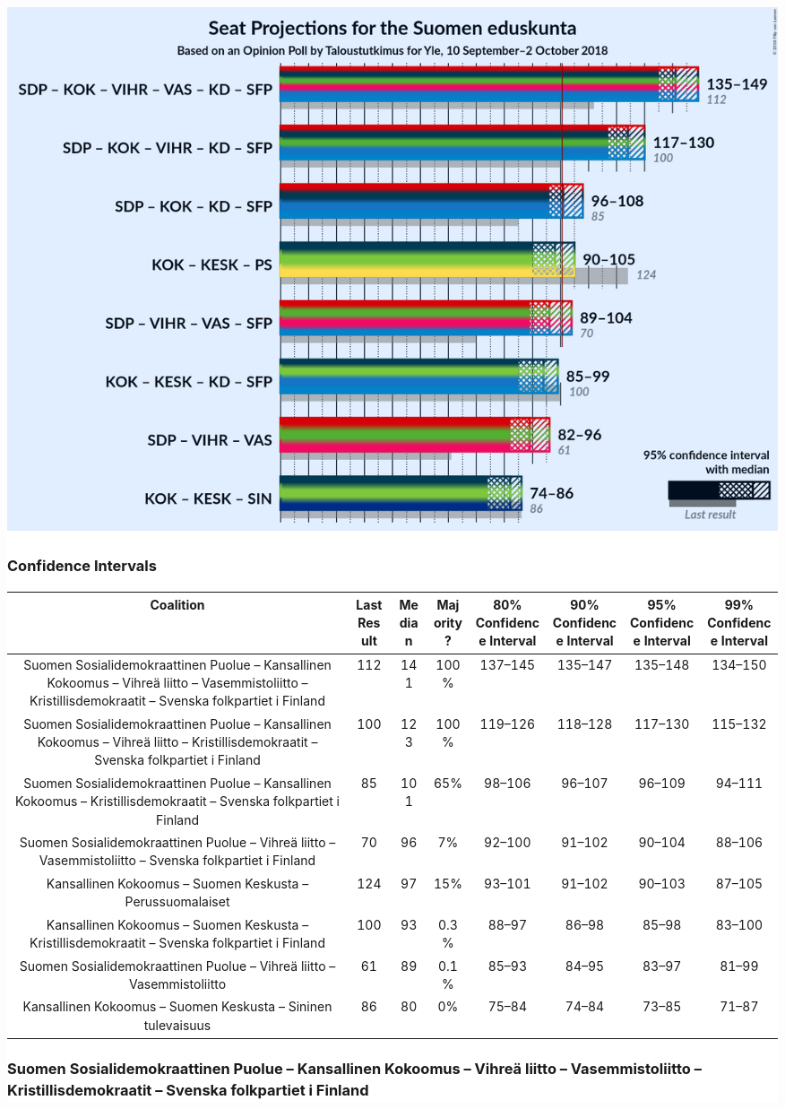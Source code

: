 ![Graph with coalitions seats not yet produced](2018-10-02-Taloustutkimus-coalitions-seats.png "Coalitions Seats")

### Confidence Intervals

| Coalition | Last Result | Median | Majority? | 80% Confidence Interval | 90% Confidence Interval | 95% Confidence Interval | 99% Confidence Interval |
|:---------:|:-----------:|:------:|:---------:|:-----------------------:|:-----------------------:|:-----------------------:|:-----------------------:|
| Suomen Sosialidemokraattinen Puolue – Kansallinen Kokoomus – Vihreä liitto – Vasemmistoliitto – Kristillisdemokraatit – Svenska folkpartiet i Finland | 112 | 141 | 100% | 137–145 | 135–147 | 135–148 | 134–150 |
| Suomen Sosialidemokraattinen Puolue – Kansallinen Kokoomus – Vihreä liitto – Kristillisdemokraatit – Svenska folkpartiet i Finland | 100 | 123 | 100% | 119–126 | 118–128 | 117–130 | 115–132 |
| Suomen Sosialidemokraattinen Puolue – Kansallinen Kokoomus – Kristillisdemokraatit – Svenska folkpartiet i Finland | 85 | 101 | 65% | 98–106 | 96–107 | 96–109 | 94–111 |
| Suomen Sosialidemokraattinen Puolue – Vihreä liitto – Vasemmistoliitto – Svenska folkpartiet i Finland | 70 | 96 | 7% | 92–100 | 91–102 | 90–104 | 88–106 |
| Kansallinen Kokoomus – Suomen Keskusta – Perussuomalaiset | 124 | 97 | 15% | 93–101 | 91–102 | 90–103 | 87–105 |
| Kansallinen Kokoomus – Suomen Keskusta – Kristillisdemokraatit – Svenska folkpartiet i Finland | 100 | 93 | 0.3% | 88–97 | 86–98 | 85–98 | 83–100 |
| Suomen Sosialidemokraattinen Puolue – Vihreä liitto – Vasemmistoliitto | 61 | 89 | 0.1% | 85–93 | 84–95 | 83–97 | 81–99 |
| Kansallinen Kokoomus – Suomen Keskusta – Sininen tulevaisuus | 86 | 80 | 0% | 75–84 | 74–84 | 73–85 | 71–87 |

### Suomen Sosialidemokraattinen Puolue – Kansallinen Kokoomus – Vihreä liitto – Vasemmistoliitto – Kristillisdemokraatit – Svenska folkpartiet i Finland
